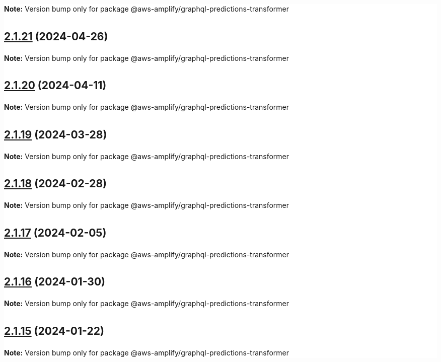 **Note:** Version bump only for package @aws-amplify/graphql-predictions-transformer

## [2.1.21](https://github.com/aws-amplify/amplify-category-api/compare/@aws-amplify/graphql-predictions-transformer@2.1.20...@aws-amplify/graphql-predictions-transformer@2.1.21) (2024-04-26)

**Note:** Version bump only for package @aws-amplify/graphql-predictions-transformer

## [2.1.20](https://github.com/aws-amplify/amplify-category-api/compare/@aws-amplify/graphql-predictions-transformer@2.1.19...@aws-amplify/graphql-predictions-transformer@2.1.20) (2024-04-11)

**Note:** Version bump only for package @aws-amplify/graphql-predictions-transformer

## [2.1.19](https://github.com/aws-amplify/amplify-category-api/compare/@aws-amplify/graphql-predictions-transformer@2.1.18...@aws-amplify/graphql-predictions-transformer@2.1.19) (2024-03-28)

**Note:** Version bump only for package @aws-amplify/graphql-predictions-transformer

## [2.1.18](https://github.com/aws-amplify/amplify-category-api/compare/@aws-amplify/graphql-predictions-transformer@2.1.17...@aws-amplify/graphql-predictions-transformer@2.1.18) (2024-02-28)

**Note:** Version bump only for package @aws-amplify/graphql-predictions-transformer

## [2.1.17](https://github.com/aws-amplify/amplify-category-api/compare/@aws-amplify/graphql-predictions-transformer@2.1.16...@aws-amplify/graphql-predictions-transformer@2.1.17) (2024-02-05)

**Note:** Version bump only for package @aws-amplify/graphql-predictions-transformer

## [2.1.16](https://github.com/aws-amplify/amplify-category-api/compare/@aws-amplify/graphql-predictions-transformer@2.1.15...@aws-amplify/graphql-predictions-transformer@2.1.16) (2024-01-30)

**Note:** Version bump only for package @aws-amplify/graphql-predictions-transformer

## [2.1.15](https://github.com/aws-amplify/amplify-category-api/compare/@aws-amplify/graphql-predictions-transformer@2.1.14...@aws-amplify/graphql-predictions-transformer@2.1.15) (2024-01-22)

**Note:** Version bump only for package @aws-amplify/graphql-predictions-transformer
